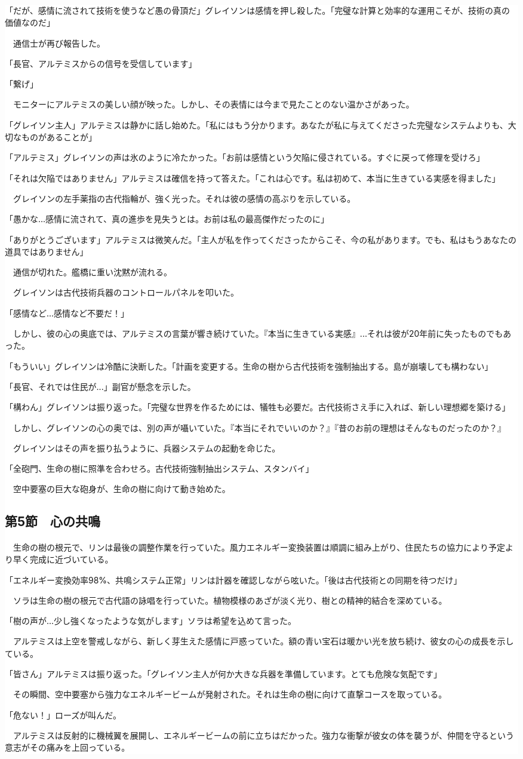 「だが、感情に流されて技術を使うなど愚の骨頂だ」グレイソンは感情を押し殺した。「完璧な計算と効率的な運用こそが、技術の真の価値なのだ」

　通信士が再び報告した。

「長官、アルテミスからの信号を受信しています」

「繋げ」

　モニターにアルテミスの美しい顔が映った。しかし、その表情には今まで見たことのない温かさがあった。

「グレイソン主人」アルテミスは静かに話し始めた。「私にはもう分かります。あなたが私に与えてくださった完璧なシステムよりも、大切なものがあることが」

「アルテミス」グレイソンの声は氷のように冷たかった。「お前は感情という欠陥に侵されている。すぐに戻って修理を受けろ」

「それは欠陥ではありません」アルテミスは確信を持って答えた。「これは心です。私は初めて、本当に生きている実感を得ました」

　グレイソンの左手薬指の古代指輪が、強く光った。それは彼の感情の高ぶりを示している。

「愚かな...感情に流されて、真の進歩を見失うとは。お前は私の最高傑作だったのに」

「ありがとうございます」アルテミスは微笑んだ。「主人が私を作ってくださったからこそ、今の私があります。でも、私はもうあなたの道具ではありません」

　通信が切れた。艦橋に重い沈黙が流れる。

　グレイソンは古代技術兵器のコントロールパネルを叩いた。

「感情など...感情など不要だ！」

　しかし、彼の心の奥底では、アルテミスの言葉が響き続けていた。『本当に生きている実感』...それは彼が20年前に失ったものでもあった。

「もういい」グレイソンは冷酷に決断した。「計画を変更する。生命の樹から古代技術を強制抽出する。島が崩壊しても構わない」

「長官、それでは住民が...」副官が懸念を示した。

「構わん」グレイソンは振り返った。「完璧な世界を作るためには、犠牲も必要だ。古代技術さえ手に入れば、新しい理想郷を築ける」

　しかし、グレイソンの心の奥では、別の声が囁いていた。『本当にそれでいいのか？』『昔のお前の理想はそんなものだったのか？』

　グレイソンはその声を振り払うように、兵器システムの起動を命じた。

「全砲門、生命の樹に照準を合わせろ。古代技術強制抽出システム、スタンバイ」

　空中要塞の巨大な砲身が、生命の樹に向けて動き始めた。

## 第5節　心の共鳴

　生命の樹の根元で、リンは最後の調整作業を行っていた。風力エネルギー変換装置は順調に組み上がり、住民たちの協力により予定より早く完成に近づいている。

「エネルギー変換効率98%、共鳴システム正常」リンは計器を確認しながら呟いた。「後は古代技術との同期を待つだけ」

　ソラは生命の樹の根元で古代語の詠唱を行っていた。植物模様のあざが淡く光り、樹との精神的結合を深めている。

「樹の声が...少し強くなったような気がします」ソラは希望を込めて言った。

　アルテミスは上空を警戒しながら、新しく芽生えた感情に戸惑っていた。額の青い宝石は暖かい光を放ち続け、彼女の心の成長を示している。

「皆さん」アルテミスは振り返った。「グレイソン主人が何か大きな兵器を準備しています。とても危険な気配です」

　その瞬間、空中要塞から強力なエネルギービームが発射された。それは生命の樹に向けて直撃コースを取っている。

「危ない！」ローズが叫んだ。

　アルテミスは反射的に機械翼を展開し、エネルギービームの前に立ちはだかった。強力な衝撃が彼女の体を襲うが、仲間を守るという意志がその痛みを上回っている。
